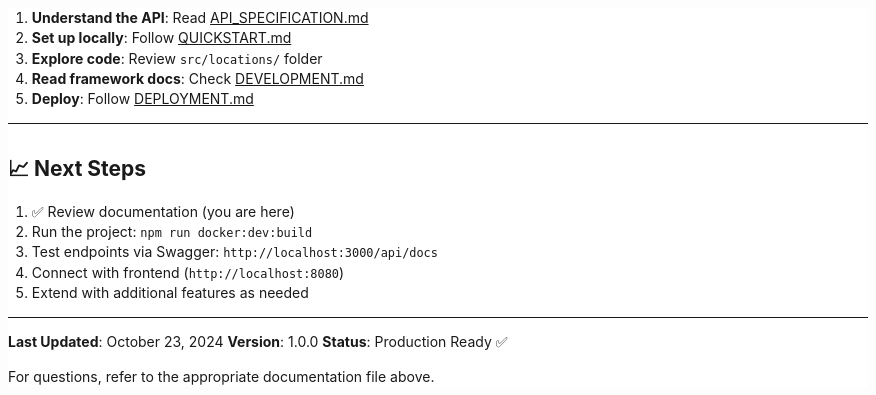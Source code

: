 1. **Understand the API**: Read [API_SPECIFICATION.md](API_SPECIFICATION.md)
2. **Set up locally**: Follow [QUICKSTART.md](QUICKSTART.md)
3. **Explore code**: Review `src/locations/` folder
4. **Read framework docs**: Check [DEVELOPMENT.md](DEVELOPMENT.md)
5. **Deploy**: Follow [DEPLOYMENT.md](DEPLOYMENT.md)

---

## 📈 Next Steps

1. ✅ Review documentation (you are here)
2. Run the project: `npm run docker:dev:build`
3. Test endpoints via Swagger: `http://localhost:3000/api/docs`
4. Connect with frontend (`http://localhost:8080`)
5. Extend with additional features as needed

---

**Last Updated**: October 23, 2024
**Version**: 1.0.0
**Status**: Production Ready ✅

For questions, refer to the appropriate documentation file above.
